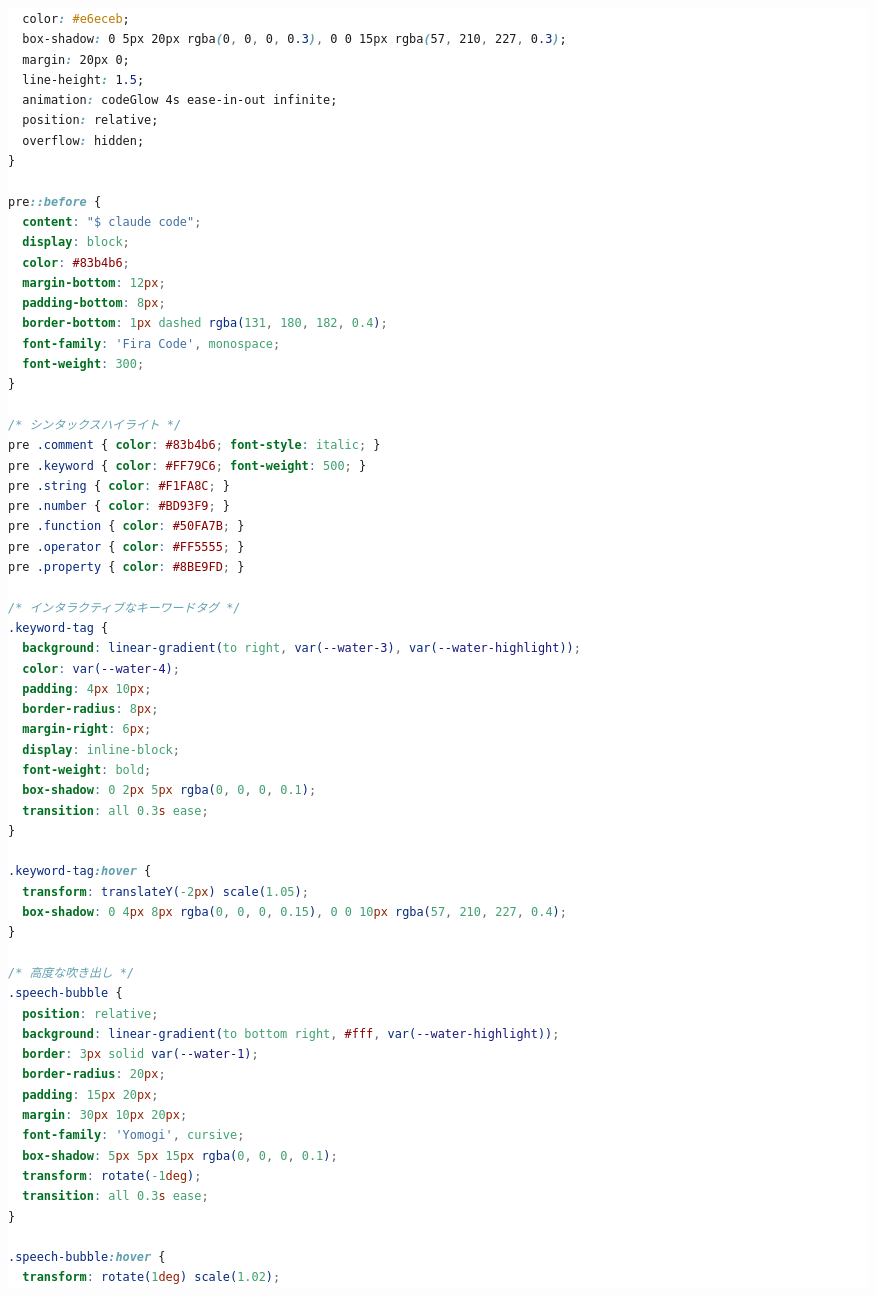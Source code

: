 ```css
  color: #e6eceb;
  box-shadow: 0 5px 20px rgba(0, 0, 0, 0.3), 0 0 15px rgba(57, 210, 227, 0.3);
  margin: 20px 0;
  line-height: 1.5;
  animation: codeGlow 4s ease-in-out infinite;
  position: relative;
  overflow: hidden;
}

pre::before {
  content: "$ claude code";
  display: block;
  color: #83b4b6;
  margin-bottom: 12px;
  padding-bottom: 8px;
  border-bottom: 1px dashed rgba(131, 180, 182, 0.4);
  font-family: 'Fira Code', monospace;
  font-weight: 300;
}

/* シンタックスハイライト */
pre .comment { color: #83b4b6; font-style: italic; }
pre .keyword { color: #FF79C6; font-weight: 500; }
pre .string { color: #F1FA8C; }
pre .number { color: #BD93F9; }
pre .function { color: #50FA7B; }
pre .operator { color: #FF5555; }
pre .property { color: #8BE9FD; }

/* インタラクティブなキーワードタグ */
.keyword-tag {
  background: linear-gradient(to right, var(--water-3), var(--water-highlight));
  color: var(--water-4);
  padding: 4px 10px;
  border-radius: 8px;
  margin-right: 6px;
  display: inline-block;
  font-weight: bold;
  box-shadow: 0 2px 5px rgba(0, 0, 0, 0.1);
  transition: all 0.3s ease;
}

.keyword-tag:hover {
  transform: translateY(-2px) scale(1.05);
  box-shadow: 0 4px 8px rgba(0, 0, 0, 0.15), 0 0 10px rgba(57, 210, 227, 0.4);
}

/* 高度な吹き出し */
.speech-bubble {
  position: relative;
  background: linear-gradient(to bottom right, #fff, var(--water-highlight));
  border: 3px solid var(--water-1);
  border-radius: 20px;
  padding: 15px 20px;
  margin: 30px 10px 20px;
  font-family: 'Yomogi', cursive;
  box-shadow: 5px 5px 15px rgba(0, 0, 0, 0.1);
  transform: rotate(-1deg);
  transition: all 0.3s ease;
}

.speech-bubble:hover {
  transform: rotate(1deg) scale(1.02);
```
